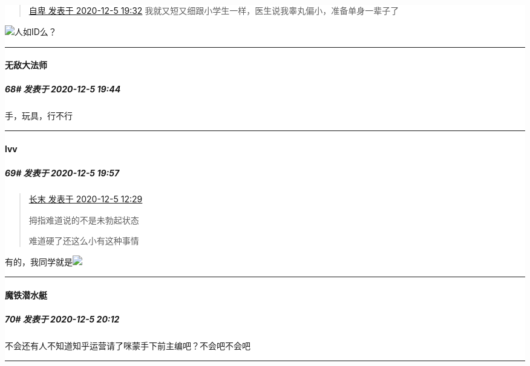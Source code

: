

<blockquote><a href="httphttps://bbs.saraba1st.com/2b/forum.php?mod=redirect&amp;goto=findpost&amp;pid=49621116&amp;ptid=1975830" target="_blank">自卑 发表于 2020-12-5 19:32</a>
我就又短又细跟小学生一样，医生说我睾丸偏小，准备单身一辈子了</blockquote>
<img src="https://static.saraba1st.com/image/smiley/face2017/002.png" referrerpolicy="no-referrer">人如ID么？







*****

####  无敌大法师  
##### 68#       发表于 2020-12-5 19:44




手，玩具，行不行







*****

####  lvv  
##### 69#       发表于 2020-12-5 19:57



<blockquote><a href="httphttps://bbs.saraba1st.com/2b/forum.php?mod=redirect&amp;goto=findpost&amp;pid=49617431&amp;ptid=1975830" target="_blank">长末 发表于 2020-12-5 12:29</a>

拇指难道说的不是未勃起状态

难道硬了还这么小有这种事情</blockquote>
有的，我同学就是<img src="https://static.saraba1st.com/image/smiley/face2017/068.png" referrerpolicy="no-referrer">







*****

####  魔铁潜水艇  
##### 70#       发表于 2020-12-5 20:12




不会还有人不知道知乎运营请了咪蒙手下前主编吧？不会吧不会吧







*****
